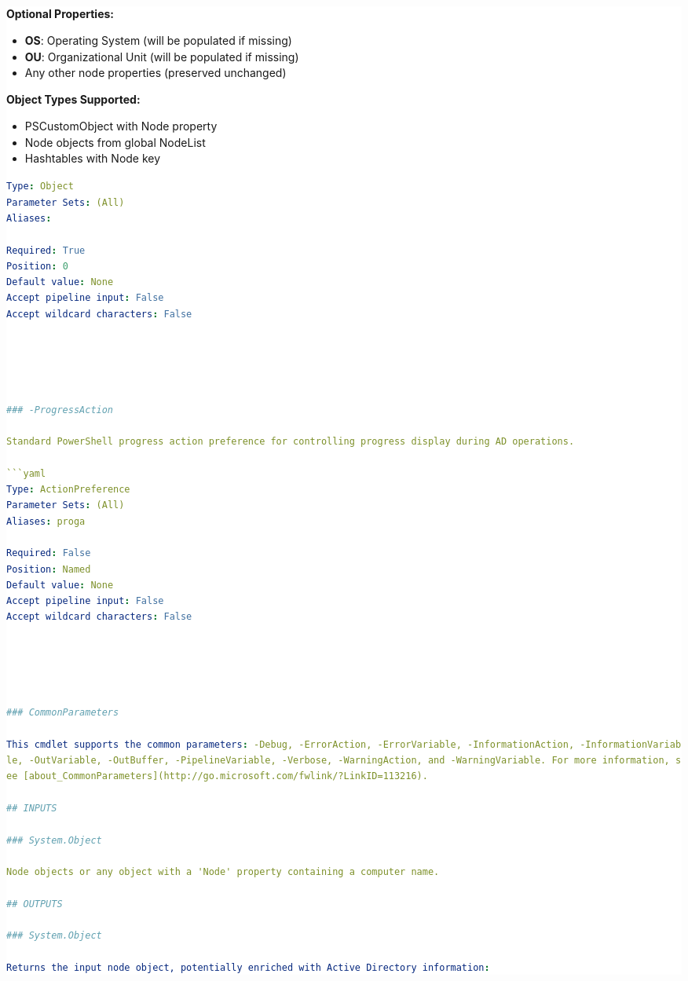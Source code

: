 **Optional Properties:**

- **OS**: Operating System (will be populated if missing)
- **OU**: Organizational Unit (will be populated if missing)
- Any other node properties (preserved unchanged)

**Object Types Supported:**

- PSCustomObject with Node property
- Node objects from global NodeList
- Hashtables with Node key

```yaml
Type: Object
Parameter Sets: (All)
Aliases:

Required: True
Position: 0
Default value: None
Accept pipeline input: False
Accept wildcard characters: False





### -ProgressAction

Standard PowerShell progress action preference for controlling progress display during AD operations.

```yaml
Type: ActionPreference
Parameter Sets: (All)
Aliases: proga

Required: False
Position: Named
Default value: None
Accept pipeline input: False
Accept wildcard characters: False





### CommonParameters

This cmdlet supports the common parameters: -Debug, -ErrorAction, -ErrorVariable, -InformationAction, -InformationVariable, -OutVariable, -OutBuffer, -PipelineVariable, -Verbose, -WarningAction, and -WarningVariable. For more information, see [about_CommonParameters](http://go.microsoft.com/fwlink/?LinkID=113216).

## INPUTS

### System.Object

Node objects or any object with a 'Node' property containing a computer name.

## OUTPUTS

### System.Object

Returns the input node object, potentially enriched with Active Directory information:

```